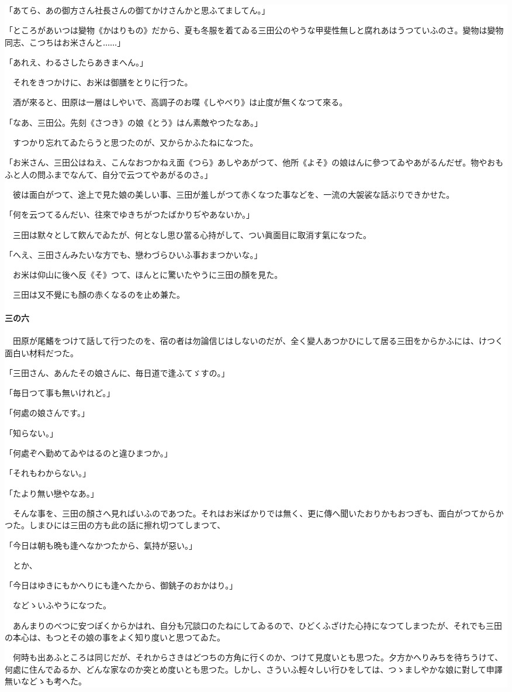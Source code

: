 「あてら、あの御方さん社長さんの御てかけさんかと思ふてましてん。」

「ところがあいつは變物《かはりもの》だから、夏も冬服を着てゐる三田公のやうな甲斐性無しと腐れあはうつていふのさ。變物は變物同志、こつちはお米さんと……」

「あれえ、わるさしたらあきまへん。」

　それをきつかけに、お米は御膳をとりに行つた。

　酒が來ると、田原は一層はしやいで、高調子のお喋《しやべり》は止度が無くなつて來る。

「なあ、三田公。先刻《さつき》の娘《とう》はん素敵やつたなあ。」

　すつかり忘れてゐたらうと思つたのが、又からかふたねになつた。

「お米さん、三田公はねえ、こんなおつかねえ面《つら》あしやあがつて、他所《よそ》の娘はんに參つてゐやあがるんだぜ。物やおもふと人の問ふまでなんて、自分で云つてやあがるのさ。」

　彼は面白がつて、途上で見た娘の美しい事、三田が羞しがつて赤くなつた事などを、一流の大袈裟な話ぶりできかせた。

「何を云つてるんだい、往來でゆきちがつたばかりぢやあないか。」

　三田は默々として飮んでゐたが、何となし思ひ當る心持がして、つい眞面目に取消す氣になつた。

「へえ、三田さんみたいな方でも、戀わづらひいふ事おまつかいな。」

　お米は仰山に後へ反《そ》つて、ほんとに驚いたやうに三田の顏を見た。

　三田は又不覺にも顏の赤くなるのを止め兼た。



#### 三の六




　田原が尾鰭をつけて話して行つたのを、宿の者は勿論信じはしないのだが、全く變人あつかひにして居る三田をからかふには、けつく面白い材料だつた。

「三田さん、あんたその娘さんに、毎日道で逢ふてゞすの。」

「毎日つて事も無いけれど。」

「何處の娘さんです。」

「知らない。」

「何處ぞへ勤めてゐやはるのと違ひまつか。」

「それもわからない。」

「たより無い戀やなあ。」

　そんな事を、三田の顏さへ見ればいふのであつた。それはお米ばかりでは無く、更に傳へ聞いたおりかもおつぎも、面白がつてからかつた。しまひには三田の方も此の話に擦れ切つてしまつて、

「今日は朝も晩も逢へなかつたから、氣持が惡い。」

　とか、

「今日はゆきにもかへりにも逢へたから、御銚子のおかはり。」

　などゝいふやうになつた。

　あんまりのべつに安つぽくからかはれ、自分も冗談口のたねにしてゐるので、ひどくふざけた心持になつてしまつたが、それでも三田の本心は、もつとその娘の事をよく知り度いと思つてゐた。

　何時も出あふところは同じだが、それからさきはどつちの方角に行くのか、つけて見度いとも思つた。夕方かへりみちを待ちうけて、何處に住んでゐるか、どんな家なのか突とめ度いとも思つた。しかし、さういふ輕々しい行ひをしては、つゝましやかな娘に對して申譯無いなどゝも考へた。
